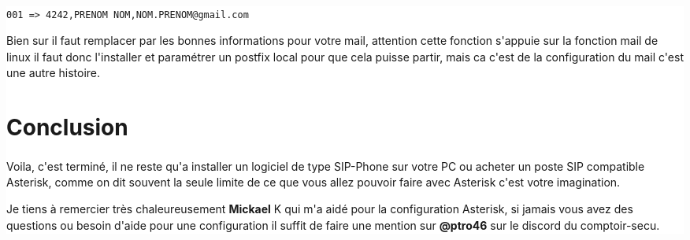     001 => 4242,PRENOM NOM,NOM.PRENOM@gmail.com

Bien sur il faut remplacer par les bonnes informations pour votre mail, attention cette fonction s'appuie sur la fonction mail de linux il faut donc l'installer et paramétrer un postfix local pour que cela puisse partir, mais ca c'est de la configuration du mail c'est une autre histoire.

# Conclusion

Voila, c'est terminé, il ne reste qu'a installer un logiciel de type SIP-Phone sur votre PC ou acheter un poste SIP compatible Asterisk, comme on dit souvent la seule limite de ce que vous allez pouvoir faire avec Asterisk c'est votre imagination.

Je tiens à remercier très chaleureusement **Mickael** K qui m'a aidé pour la configuration Asterisk, si jamais vous avez des questions ou besoin d'aide pour une configuration il suffit de faire une mention sur **@ptro46** sur le discord du comptoir-secu.
